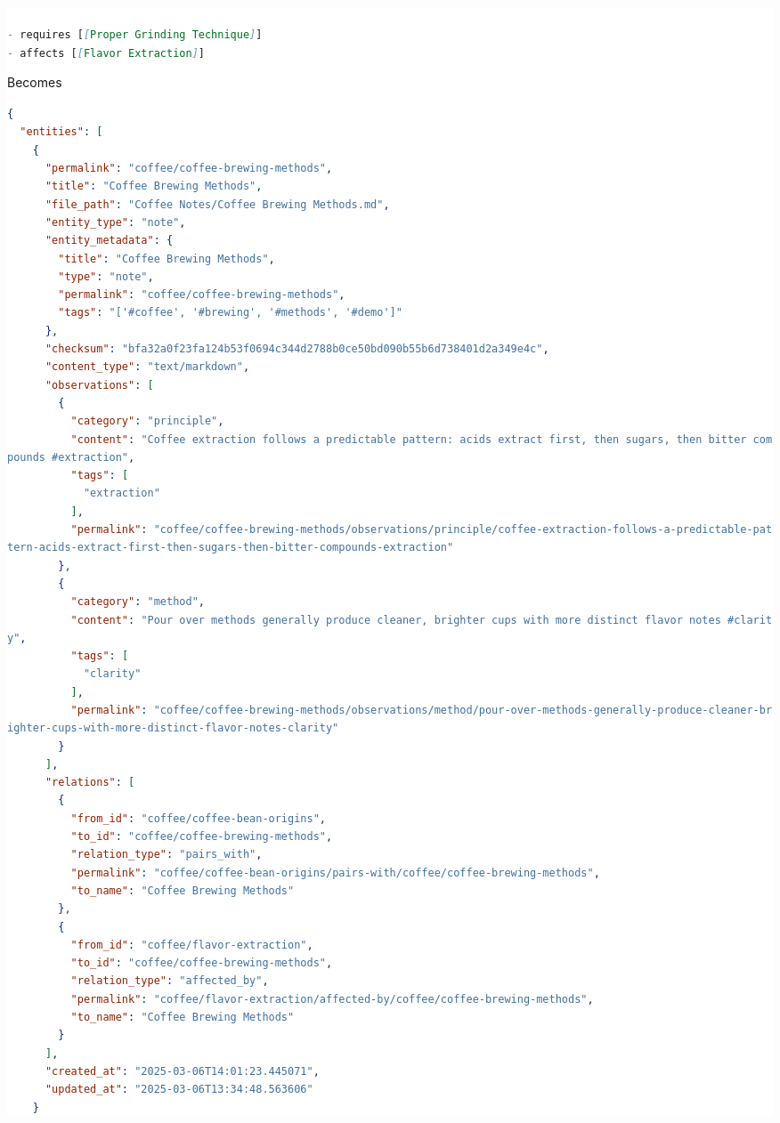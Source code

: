 ```markdown

- requires [[Proper Grinding Technique]]
- affects [[Flavor Extraction]]
```

Becomes

```json
{
  "entities": [
    {
      "permalink": "coffee/coffee-brewing-methods",
      "title": "Coffee Brewing Methods",
      "file_path": "Coffee Notes/Coffee Brewing Methods.md",
      "entity_type": "note",
      "entity_metadata": {
        "title": "Coffee Brewing Methods",
        "type": "note",
        "permalink": "coffee/coffee-brewing-methods",
        "tags": "['#coffee', '#brewing', '#methods', '#demo']"
      },
      "checksum": "bfa32a0f23fa124b53f0694c344d2788b0ce50bd090b55b6d738401d2a349e4c",
      "content_type": "text/markdown",
      "observations": [
        {
          "category": "principle",
          "content": "Coffee extraction follows a predictable pattern: acids extract first, then sugars, then bitter compounds #extraction",
          "tags": [
            "extraction"
          ],
          "permalink": "coffee/coffee-brewing-methods/observations/principle/coffee-extraction-follows-a-predictable-pattern-acids-extract-first-then-sugars-then-bitter-compounds-extraction"
        },
        {
          "category": "method",
          "content": "Pour over methods generally produce cleaner, brighter cups with more distinct flavor notes #clarity",
          "tags": [
            "clarity"
          ],
          "permalink": "coffee/coffee-brewing-methods/observations/method/pour-over-methods-generally-produce-cleaner-brighter-cups-with-more-distinct-flavor-notes-clarity"
        }
      ],
      "relations": [
        {
          "from_id": "coffee/coffee-bean-origins",
          "to_id": "coffee/coffee-brewing-methods",
          "relation_type": "pairs_with",
          "permalink": "coffee/coffee-bean-origins/pairs-with/coffee/coffee-brewing-methods",
          "to_name": "Coffee Brewing Methods"
        },
        {
          "from_id": "coffee/flavor-extraction",
          "to_id": "coffee/coffee-brewing-methods",
          "relation_type": "affected_by",
          "permalink": "coffee/flavor-extraction/affected-by/coffee/coffee-brewing-methods",
          "to_name": "Coffee Brewing Methods"
        }
      ],
      "created_at": "2025-03-06T14:01:23.445071",
      "updated_at": "2025-03-06T13:34:48.563606"
    }
```